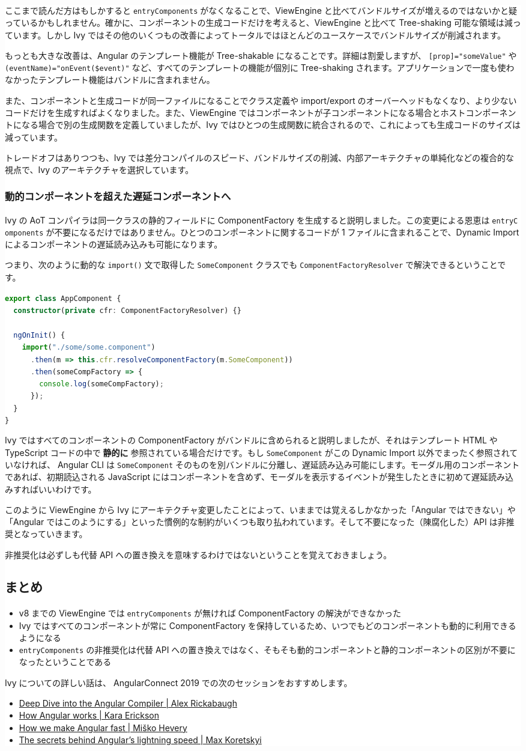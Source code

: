 ここまで読んだ方はもしかすると `entryComponents` がなくなることで、ViewEngine と比べてバンドルサイズが増えるのではないかと疑っているかもしれません。確かに、コンポーネントの生成コードだけを考えると、ViewEngine と比べて Tree-shaking 可能な領域は減っています。しかし Ivy ではその他のいくつもの改善によってトータルではほとんどのユースケースでバンドルサイズが削減されます。

もっとも大きな改善は、Angular のテンプレート機能が Tree-shakable になることです。詳細は割愛しますが、 `[prop]="someValue"` や `(eventName)="onEvent($event)"` など、すべてのテンプレートの機能が個別に Tree-shaking されます。アプリケーションで一度も使わなかったテンプレート機能はバンドルに含まれません。

また、コンポーネントと生成コードが同一ファイルになることでクラス定義や import/export のオーバーヘッドもなくなり、より少ないコードだけを生成すればよくなりました。また、ViewEngine ではコンポーネントが子コンポーネントになる場合とホストコンポーネントになる場合で別の生成関数を定義していましたが、Ivy ではひとつの生成関数に統合されるので、これによっても生成コードのサイズは減っています。

トレードオフはありつつも、Ivy では差分コンパイルのスピード、バンドルサイズの削減、内部アーキテクチャの単純化などの複合的な視点で、Ivy のアーキテクチャを選択しています。

### 動的コンポーネントを超えた遅延コンポーネントへ

Ivy の AoT コンパイラは同一クラスの静的フィールドに ComponentFactory を生成すると説明しました。この変更による恩恵は `entryComponents` が不要になるだけではありません。ひとつのコンポーネントに関するコードが 1 ファイルに含まれることで、Dynamic Import によるコンポーネントの遅延読み込みも可能になります。

つまり、次のように動的な `import()` 文で取得した `SomeComponent` クラスでも `ComponentFactoryResolver` で解決できるということです。

```ts
export class AppComponent {
  constructor(private cfr: ComponentFactoryResolver) {}

  ngOnInit() {
    import("./some/some.component")
      .then(m => this.cfr.resolveComponentFactory(m.SomeComponent))
      .then(someCompFactory => {
        console.log(someCompFactory);
      });
  }
}
```

Ivy ではすべてのコンポーネントの ComponentFactory がバンドルに含められると説明しましたが、それはテンプレート HTML や TypeScript コードの中で **静的に** 参照されている場合だけです。もし `SomeComponent` がこの Dynamic Import 以外でまったく参照されていなければ、 Angular CLI は `SomeComponent` そのものを別バンドルに分離し、遅延読み込み可能にします。モーダル用のコンポーネントであれば、初期読込される JavaScript にはコンポーネントを含めず、モーダルを表示するイベントが発生したときに初めて遅延読み込みすればいいわけです。

このように ViewEngine から Ivy にアーキテクチャ変更したことによって、いままでは覚えるしかなかった「Angular ではできない」や「Angular ではこのようにする」といった慣例的な制約がいくつも取り払われています。そして不要になった（陳腐化した）API は非推奨となっていきます。

非推奨化は必ずしも代替 API への置き換えを意味するわけではないということを覚えておきましょう。

## まとめ

- v8 までの ViewEngine では `entryComponents` が無ければ ComponentFactory の解決ができなかった
- Ivy ではすべてのコンポーネントが常に ComponentFactory を保持しているため、いつでもどのコンポーネントも動的に利用できるようになる
- `entryComponents` の非推奨化は代替 API への置き換えではなく、そもそも動的コンポーネントと静的コンポーネントの区別が不要になったということである

Ivy についての詳しい話は、 AngularConnect 2019 での次のセッションをおすすめします。

- [Deep Dive into the Angular Compiler | Alex Rickabaugh](https://www.youtube.com/watch?v=anphffaCZrQ&list=PLAw7NFdKKYpE-f-yMhP2WVmvTH2kBs00s)
- [How Angular works | Kara Erickson](https://www.youtube.com/watch?v=S0o-4yc2n-8&list=PLAw7NFdKKYpE-f-yMhP2WVmvTH2kBs00s&index=26)
- [How we make Angular fast | Miško Hevery](https://www.youtube.com/watch?v=EqSRpkMRyY4&list=PLAw7NFdKKYpE-f-yMhP2WVmvTH2kBs00s&index=10)
- [The secrets behind Angular’s lightning speed | Max Koretskyi](https://www.youtube.com/watch?v=nQ8oJ1rpwIc&list=PLAw7NFdKKYpE-f-yMhP2WVmvTH2kBs00s&index=7)
